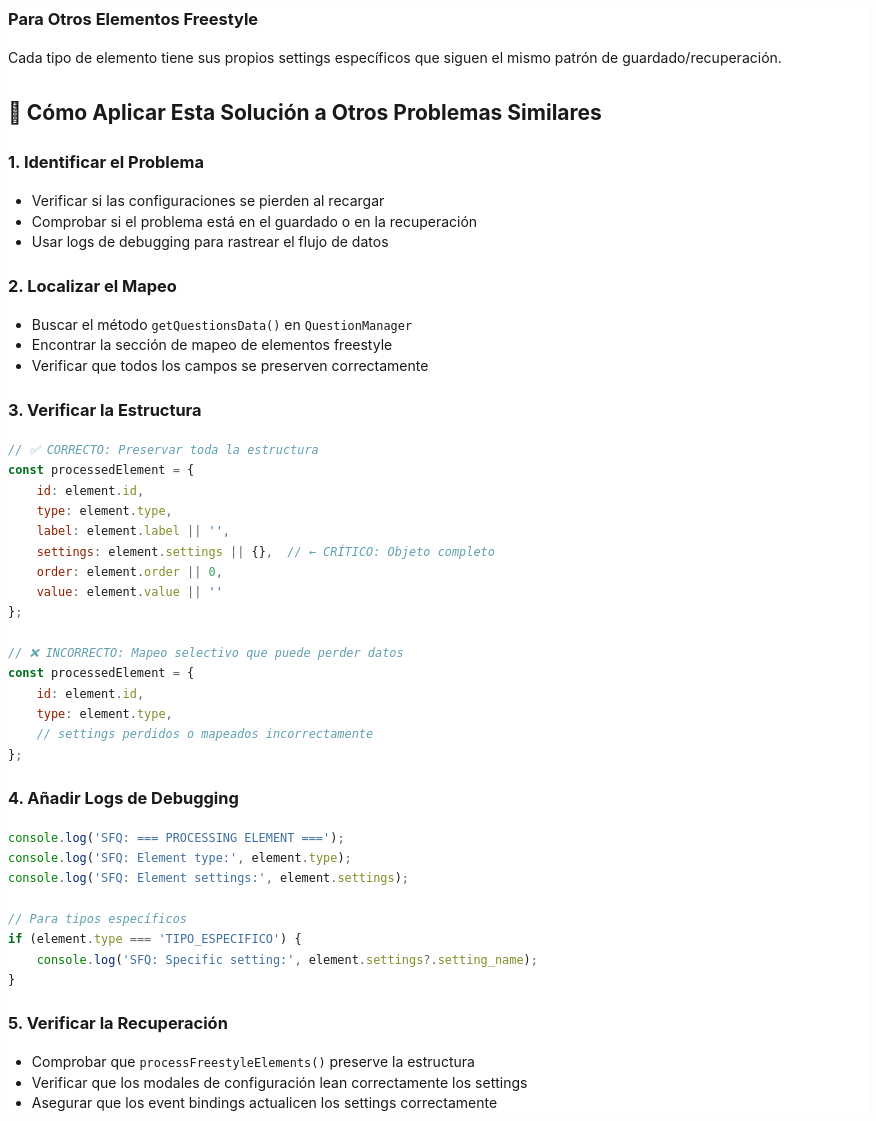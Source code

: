 ### Para Otros Elementos Freestyle
Cada tipo de elemento tiene sus propios settings específicos que siguen el mismo patrón de guardado/recuperación.

## 🔧 Cómo Aplicar Esta Solución a Otros Problemas Similares

### 1. Identificar el Problema
- Verificar si las configuraciones se pierden al recargar
- Comprobar si el problema está en el guardado o en la recuperación
- Usar logs de debugging para rastrear el flujo de datos

### 2. Localizar el Mapeo
- Buscar el método `getQuestionsData()` en `QuestionManager`
- Encontrar la sección de mapeo de elementos freestyle
- Verificar que todos los campos se preserven correctamente

### 3. Verificar la Estructura
```javascript
// ✅ CORRECTO: Preservar toda la estructura
const processedElement = {
    id: element.id,
    type: element.type,
    label: element.label || '',
    settings: element.settings || {},  // ← CRÍTICO: Objeto completo
    order: element.order || 0,
    value: element.value || ''
};

// ❌ INCORRECTO: Mapeo selectivo que puede perder datos
const processedElement = {
    id: element.id,
    type: element.type,
    // settings perdidos o mapeados incorrectamente
};
```

### 4. Añadir Logs de Debugging
```javascript
console.log('SFQ: === PROCESSING ELEMENT ===');
console.log('SFQ: Element type:', element.type);
console.log('SFQ: Element settings:', element.settings);

// Para tipos específicos
if (element.type === 'TIPO_ESPECIFICO') {
    console.log('SFQ: Specific setting:', element.settings?.setting_name);
}
```

### 5. Verificar la Recuperación
- Comprobar que `processFreestyleElements()` preserve la estructura
- Verificar que los modales de configuración lean correctamente los settings
- Asegurar que los event bindings actualicen los settings correctamente

